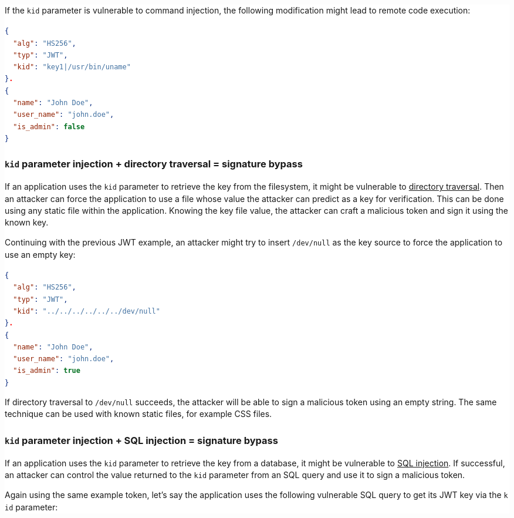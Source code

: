 If the `kid` parameter is vulnerable to command injection, the following modification might lead to remote code execution:

```json
{
  "alg": "HS256",
  "typ": "JWT",
  "kid": "key1|/usr/bin/uname"
}.
{
  "name": "John Doe",
  "user_name": "john.doe",
  "is_admin": false
}
```

### `kid` parameter injection + directory traversal = signature bypass

If an application uses the `kid` parameter to retrieve the key from the filesystem, it might be vulnerable to [directory traversal](https://www.invicti.com/learn/directory-traversal-path-traversal/). Then an attacker can force the application to use a file whose value the attacker can predict as a key for verification. This can be done using any static file within the application. Knowing the key file value, the attacker can craft a malicious token and sign it using the known key.

Continuing with the previous JWT example, an attacker might try to insert `/dev/null` as the key source to force the application to use an empty key:

```json
{
  "alg": "HS256",
  "typ": "JWT",
  "kid": "../../../../../../dev/null"
}.
{
  "name": "John Doe",
  "user_name": "john.doe",
  "is_admin": true
}
```

If directory traversal to `/dev/null` succeeds, the attacker will be able to sign a malicious token using an empty string. The same technique can be used with known static files, for example CSS files.

### `kid` parameter injection + SQL injection = signature bypass

If an application uses the `kid` parameter to retrieve the key from a database, it might be vulnerable to [SQL injection](https://www.invicti.com/learn/sql-injection-sqli/). If successful, an attacker can control the value returned to the `kid` parameter from an SQL query and use it to sign a malicious token.

Again using the same example token, let’s say the application uses the following vulnerable SQL query to get its JWT key via the `kid` parameter:
